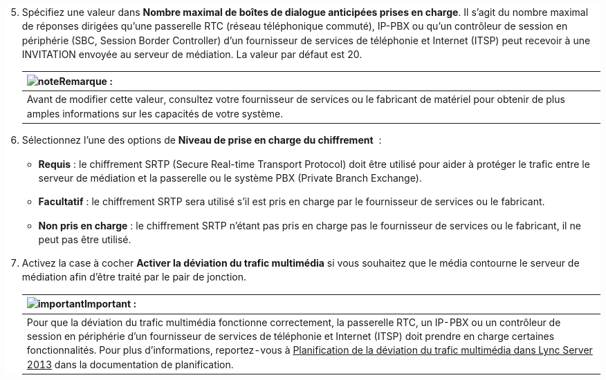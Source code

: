
5.  Spécifiez une valeur dans **Nombre maximal de boîtes de dialogue anticipées prises en charge**. Il s’agit du nombre maximal de réponses dirigées qu’une passerelle RTC (réseau téléphonique commuté), IP-PBX ou qu’un contrôleur de session en périphérie (SBC, Session Border Controller) d’un fournisseur de services de téléphonie et Internet (ITSP) peut recevoir à une INVITATION envoyée au serveur de médiation. La valeur par défaut est 20.
    
    <table>
    <thead>
    <tr class="header">
    <th><img src="images/Gg398920.note(OCS.15).gif" title="note" alt="note" />Remarque :</th>
    </tr>
    </thead>
    <tbody>
    <tr class="odd">
    <td>Avant de modifier cette valeur, consultez votre fournisseur de services ou le fabricant de matériel pour obtenir de plus amples informations sur les capacités de votre système.</td>
    </tr>
    </tbody>
    </table>


6.  Sélectionnez l’une des options de **Niveau de prise en charge du chiffrement**  :
    
      - **Requis** : le chiffrement SRTP (Secure Real-time Transport Protocol) doit être utilisé pour aider à protéger le trafic entre le serveur de médiation et la passerelle ou le système PBX (Private Branch Exchange).
    
      - **Facultatif** : le chiffrement SRTP sera utilisé s’il est pris en charge par le fournisseur de services ou le fabricant.
    
      - **Non pris en charge** : le chiffrement SRTP n’étant pas pris en charge pas le fournisseur de services ou le fabricant, il ne peut pas être utilisé.

7.  Activez la case à cocher **Activer la déviation du trafic multimédia** si vous souhaitez que le média contourne le serveur de médiation afin d’être traité par le pair de jonction.
    
    <table>
    <thead>
    <tr class="header">
    <th><img src="images/Gg425917.important(OCS.15).gif" title="important" alt="important" />Important :</th>
    </tr>
    </thead>
    <tbody>
    <tr class="odd">
    <td>Pour que la déviation du trafic multimédia fonctionne correctement, la passerelle RTC, un IP-PBX ou un contrôleur de session en périphérie d’un fournisseur de services de téléphonie et Internet (ITSP) doit prendre en charge certaines fonctionnalités. Pour plus d’informations, reportez-vous à <a href="lync-server-2013-planning-for-media-bypass.md">Planification de la déviation du trafic multimédia dans Lync Server 2013</a> dans la documentation de planification.</td>
    </tr>
    </tbody>
    </table>
